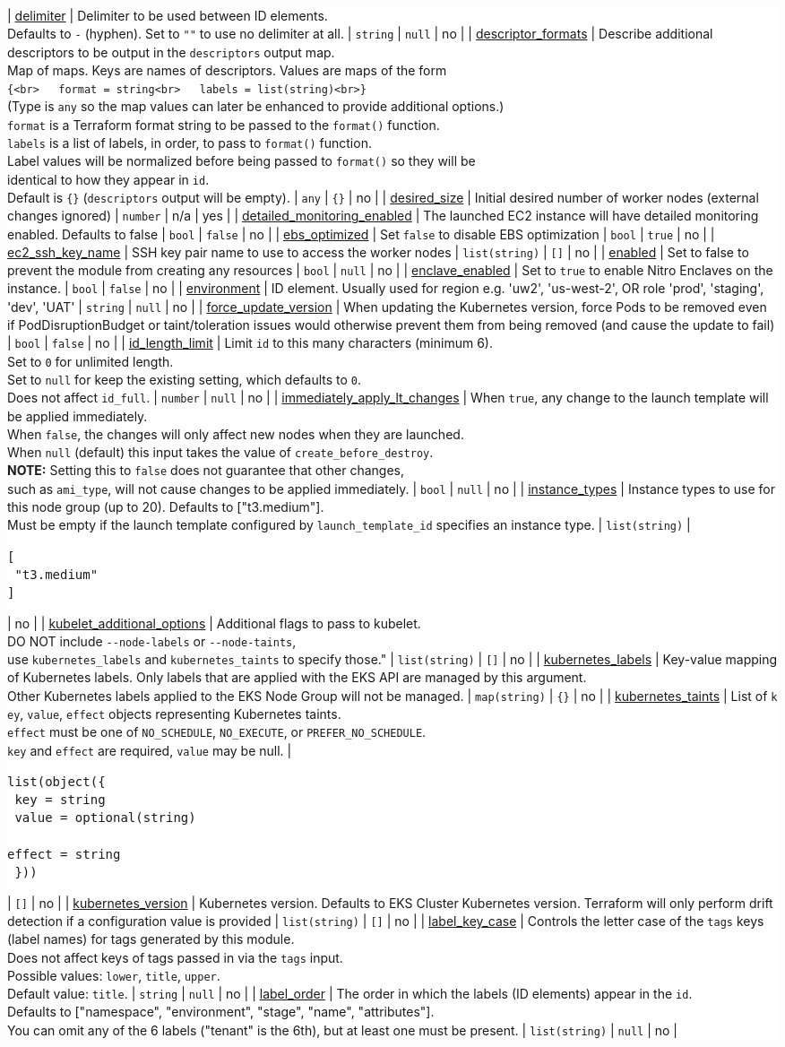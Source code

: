 | <a name="input_delimiter"></a> [delimiter](#input\_delimiter) | Delimiter to be used between ID elements.<br>Defaults to `-` (hyphen). Set to `""` to use no delimiter at all. | `string` | `null` | no |
| <a name="input_descriptor_formats"></a> [descriptor\_formats](#input\_descriptor\_formats) | Describe additional descriptors to be output in the `descriptors` output map.<br>Map of maps. Keys are names of descriptors. Values are maps of the form<br>`{<br>   format = string<br>   labels = list(string)<br>}`<br>(Type is `any` so the map values can later be enhanced to provide additional options.)<br>`format` is a Terraform format string to be passed to the `format()` function.<br>`labels` is a list of labels, in order, to pass to `format()` function.<br>Label values will be normalized before being passed to `format()` so they will be<br>identical to how they appear in `id`.<br>Default is `{}` (`descriptors` output will be empty). | `any` | `{}` | no |
| <a name="input_desired_size"></a> [desired\_size](#input\_desired\_size) | Initial desired number of worker nodes (external changes ignored) | `number` | n/a | yes |
| <a name="input_detailed_monitoring_enabled"></a> [detailed\_monitoring\_enabled](#input\_detailed\_monitoring\_enabled) | The launched EC2 instance will have detailed monitoring enabled. Defaults to false | `bool` | `false` | no |
| <a name="input_ebs_optimized"></a> [ebs\_optimized](#input\_ebs\_optimized) | Set `false` to disable EBS optimization | `bool` | `true` | no |
| <a name="input_ec2_ssh_key_name"></a> [ec2\_ssh\_key\_name](#input\_ec2\_ssh\_key\_name) | SSH key pair name to use to access the worker nodes | `list(string)` | `[]` | no |
| <a name="input_enabled"></a> [enabled](#input\_enabled) | Set to false to prevent the module from creating any resources | `bool` | `null` | no |
| <a name="input_enclave_enabled"></a> [enclave\_enabled](#input\_enclave\_enabled) | Set to `true` to enable Nitro Enclaves on the instance. | `bool` | `false` | no |
| <a name="input_environment"></a> [environment](#input\_environment) | ID element. Usually used for region e.g. 'uw2', 'us-west-2', OR role 'prod', 'staging', 'dev', 'UAT' | `string` | `null` | no |
| <a name="input_force_update_version"></a> [force\_update\_version](#input\_force\_update\_version) | When updating the Kubernetes version, force Pods to be removed even if PodDisruptionBudget or taint/toleration issues would otherwise prevent them from being removed (and cause the update to fail) | `bool` | `false` | no |
| <a name="input_id_length_limit"></a> [id\_length\_limit](#input\_id\_length\_limit) | Limit `id` to this many characters (minimum 6).<br>Set to `0` for unlimited length.<br>Set to `null` for keep the existing setting, which defaults to `0`.<br>Does not affect `id_full`. | `number` | `null` | no |
| <a name="input_immediately_apply_lt_changes"></a> [immediately\_apply\_lt\_changes](#input\_immediately\_apply\_lt\_changes) | When `true`, any change to the launch template will be applied immediately.<br>When `false`, the changes will only affect new nodes when they are launched.<br>When `null` (default) this input takes the value of `create_before_destroy`.<br>**NOTE:** Setting this to `false` does not guarantee that other changes,<br>such as `ami_type`, will not cause changes to be applied immediately. | `bool` | `null` | no |
| <a name="input_instance_types"></a> [instance\_types](#input\_instance\_types) | Instance types to use for this node group (up to 20). Defaults to ["t3.medium"].<br>Must be empty if the launch template configured by `launch_template_id` specifies an instance type. | `list(string)` | <pre>[<br>  "t3.medium"<br>]</pre> | no |
| <a name="input_kubelet_additional_options"></a> [kubelet\_additional\_options](#input\_kubelet\_additional\_options) | Additional flags to pass to kubelet.<br>DO NOT include `--node-labels` or `--node-taints`,<br>use `kubernetes_labels` and `kubernetes_taints` to specify those." | `list(string)` | `[]` | no |
| <a name="input_kubernetes_labels"></a> [kubernetes\_labels](#input\_kubernetes\_labels) | Key-value mapping of Kubernetes labels. Only labels that are applied with the EKS API are managed by this argument.<br>Other Kubernetes labels applied to the EKS Node Group will not be managed. | `map(string)` | `{}` | no |
| <a name="input_kubernetes_taints"></a> [kubernetes\_taints](#input\_kubernetes\_taints) | List of `key`, `value`, `effect` objects representing Kubernetes taints.<br>`effect` must be one of `NO_SCHEDULE`, `NO_EXECUTE`, or `PREFER_NO_SCHEDULE`.<br>`key` and `effect` are required, `value` may be null. | <pre>list(object({<br>    key    = string<br>    value  = optional(string)<br>    effect = string<br>  }))</pre> | `[]` | no |
| <a name="input_kubernetes_version"></a> [kubernetes\_version](#input\_kubernetes\_version) | Kubernetes version. Defaults to EKS Cluster Kubernetes version. Terraform will only perform drift detection if a configuration value is provided | `list(string)` | `[]` | no |
| <a name="input_label_key_case"></a> [label\_key\_case](#input\_label\_key\_case) | Controls the letter case of the `tags` keys (label names) for tags generated by this module.<br>Does not affect keys of tags passed in via the `tags` input.<br>Possible values: `lower`, `title`, `upper`.<br>Default value: `title`. | `string` | `null` | no |
| <a name="input_label_order"></a> [label\_order](#input\_label\_order) | The order in which the labels (ID elements) appear in the `id`.<br>Defaults to ["namespace", "environment", "stage", "name", "attributes"].<br>You can omit any of the 6 labels ("tenant" is the 6th), but at least one must be present. | `list(string)` | `null` | no |